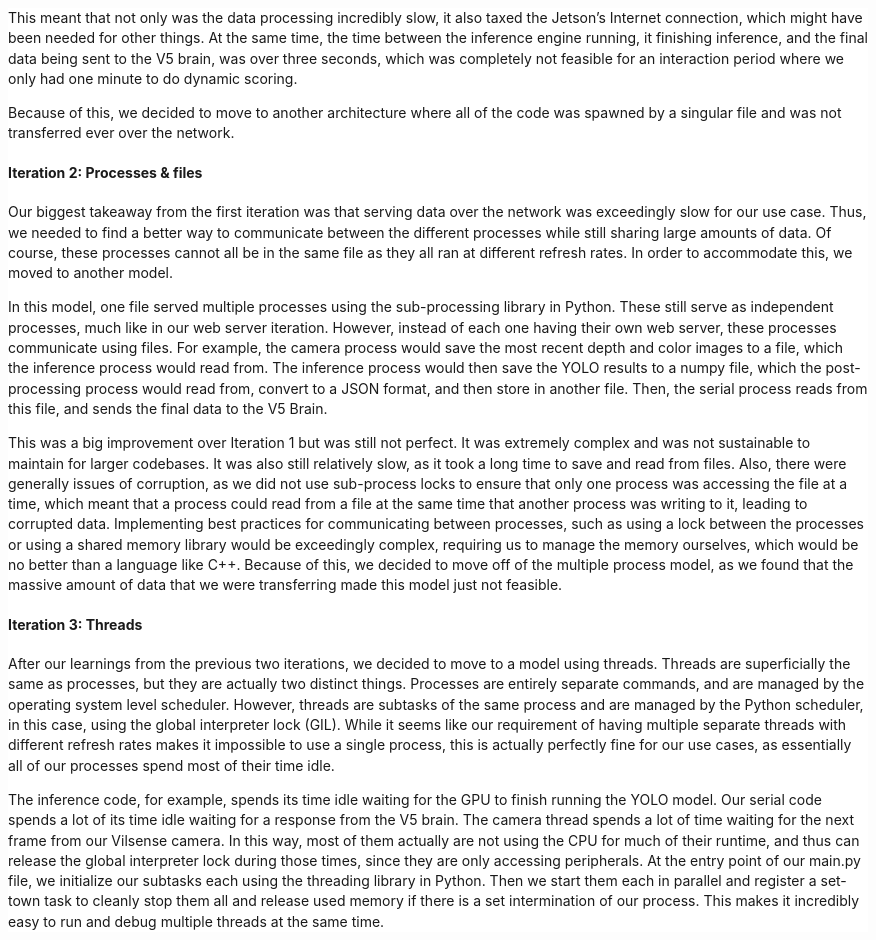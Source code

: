  This meant that not only was the data processing incredibly slow, it also taxed the Jetson’s Internet connection, which might have been needed for other things. At the same time, the time between the inference engine running, it finishing inference, and the final data being sent to the V5 brain, was over three seconds, which was completely not feasible for an interaction period where we only had one minute to do dynamic scoring.

Because of this, we decided to move to another architecture where all of the code was spawned by a singular file and was not transferred ever over the network.

#### Iteration 2: Processes & files

Our biggest takeaway from the first iteration was that serving data over the network was exceedingly slow for our use case. Thus, we needed to find a better way to communicate between the different processes while still sharing large amounts of data. Of course, these processes cannot all be in the same file as they all ran at different refresh rates. In order to accommodate this, we moved to another model.

In this model, one file served multiple processes using the sub-processing library in Python. These still serve as independent processes, much like in our web server iteration. However, instead of each one having their own web server, these processes communicate using files. For example, the camera process would save the most recent depth and color images to a file, which the inference process would read from. The inference process would then save the YOLO results to a numpy file, which the post-processing process would read from, convert to a JSON format, and then store in another file. Then, the serial process reads from this file, and sends the final data to the V5 Brain.

This was a big improvement over Iteration 1 but was still not perfect. It was extremely complex and was not sustainable to maintain for larger codebases. It was also still relatively slow, as it took a long time to save and read from files. Also, there were generally issues of corruption, as we did not use sub-process locks to ensure that only one process was accessing the file at a time, which meant that a process could read from a file at the same time that another process was writing to it, leading to corrupted data.  Implementing best practices for communicating between processes, such as using a lock between the processes or using a shared memory library would be exceedingly complex, requiring us to manage the memory ourselves, which would be no better than a language like C++. Because of this, we decided to move off of the multiple process model, as we found that the massive amount of data that we were transferring made this model just not feasible.

#### Iteration 3: Threads

After our learnings from the previous two iterations, we decided to move to a model using threads.  Threads are superficially the same as processes, but they are actually two distinct things. Processes are entirely separate commands, and are managed by the operating system level scheduler. However, threads are subtasks of the same process and are managed by the Python scheduler, in this case, using the global interpreter lock (GIL). While it seems like our requirement of having multiple separate threads with different refresh rates makes it impossible to use a single process, this is actually perfectly fine for our use cases, as essentially all of our processes spend most of their time idle.

The inference code, for example, spends its time idle waiting for the GPU to finish running the YOLO model. Our serial code spends a lot of its time idle waiting for a response from the V5 brain. The camera thread spends a lot of time waiting for the next frame from our Vilsense camera. In this way, most of them actually are not using the CPU for much of their runtime, and thus can release the global interpreter lock during those times, since they are only accessing peripherals. At the entry point of our main.py file, we initialize our subtasks each using the threading library in Python. Then we start them each in parallel and register a set-town task to cleanly stop them all and release used memory if there is a set intermination of our process. This makes it incredibly easy to run and debug multiple threads at the same time.
